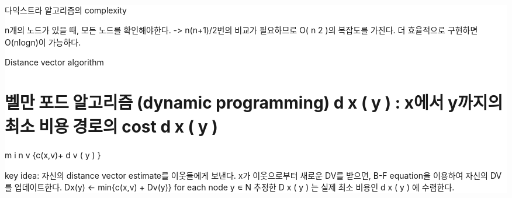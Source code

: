 
 
 

 

다익스트라 알고리즘의 complexity

n개의 노드가 있을 때, 모든 노드를 확인해야한다. -> n(n+1)/2번의 비교가 필요하므로 O(
n
2
)의 복잡도를 가진다.
더 효율적으로 구현하면 O(nlogn)이 가능하다.
 

 

 

Distance vector algorithm

벨만 포드 알고리즘 (dynamic programming)
d
x
(
y
)
: x에서 y까지의 최소 비용 경로의 cost
d
x
(
y
)
 = 
m
i
n
v
{c(x,v)+
d
v
(
y
)
}

key idea:
자신의 distance vector estimate를 이웃들에게 보낸다.
x가 이웃으로부터 새로운 DV를 받으면, B-F equation을 이용하여 자신의 DV를 업데이트한다.
Dx(y) ← min{c(x,v) + Dv(y)}  for each node y ∊ N
추정한 
D
x
(
y
)
는 실제 최소 비용인 
d
x
(
y
)
에 수렴한다.
